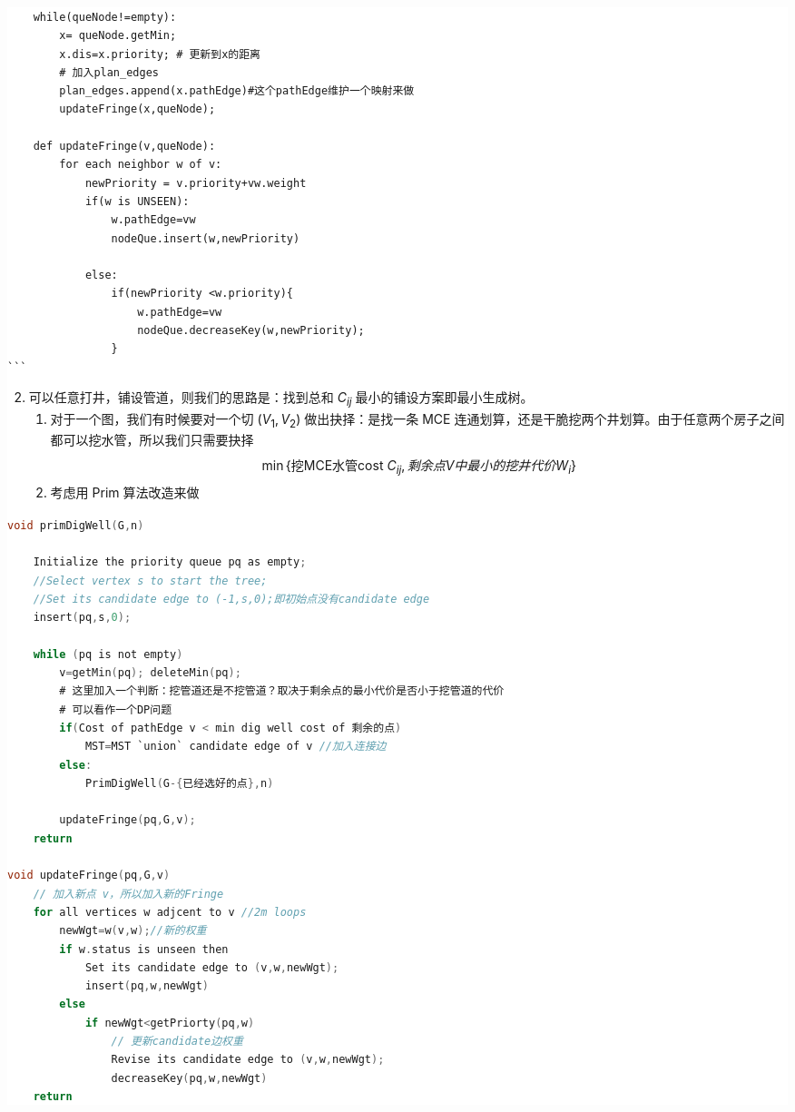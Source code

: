 		while(queNode!=empty):
			x= queNode.getMin;
			x.dis=x.priority; # 更新到x的距离
			# 加入plan_edges
			plan_edges.append(x.pathEdge)#这个pathEdge维护一个映射来做
			updateFringe(x,queNode);
					
		def	updateFringe(v,queNode):
			for each neighbor w of v:
				newPriority = v.priority+vw.weight
				if(w is UNSEEN):
					w.pathEdge=vw
					nodeQue.insert(w,newPriority)
					
				else:
					if(newPriority <w.priority){
						w.pathEdge=vw
						nodeQue.decreaseKey(w,newPriority);
					}
	```

2. 可以任意打井，铺设管道，则我们的思路是：找到总和 $C_{ij}$ 最小的铺设方案即最小生成树。
	1. 对于一个图，我们有时候要对一个切 $(V_{1},V_{2})$ 做出抉择：是找一条 MCE 连通划算，还是干脆挖两个井划算。由于任意两个房子之间都可以挖水管，所以我们只需要抉择
$$
	\min\left\{ \text{挖MCE水管cost } C_{ij} ,剩余点V中最小的挖井代价W_{i}\right\} 
$$
	2. 考虑用 Prim 算法改造来做

```c
void primDigWell(G,n)

    Initialize the priority queue pq as empty;
    //Select vertex s to start the tree;
    //Set its candidate edge to (-1,s,0);即初始点没有candidate edge
    insert(pq,s,0);

    while (pq is not empty)
        v=getMin(pq); deleteMin(pq);
        # 这里加入一个判断：挖管道还是不挖管道？取决于剩余点的最小代价是否小于挖管道的代价
        # 可以看作一个DP问题
        if(Cost of pathEdge v < min dig well cost of 剩余的点)
    		MST=MST `union` candidate edge of v //加入连接边
    	else:
    		PrimDigWell(G-{已经选好的点},n)
    			
        updateFringe(pq,G,v);
    return
    
void updateFringe(pq,G,v)
	// 加入新点 v，所以加入新的Fringe
    for all vertices w adjcent to v //2m loops
        newWgt=w(v,w);//新的权重
        if w.status is unseen then
            Set its candidate edge to (v,w,newWgt);
            insert(pq,w,newWgt)
        else
            if newWgt<getPriorty(pq,w)
            	// 更新candidate边权重
                Revise its candidate edge to (v,w,newWgt);
                decreaseKey(pq,w,newWgt)
    return
```
